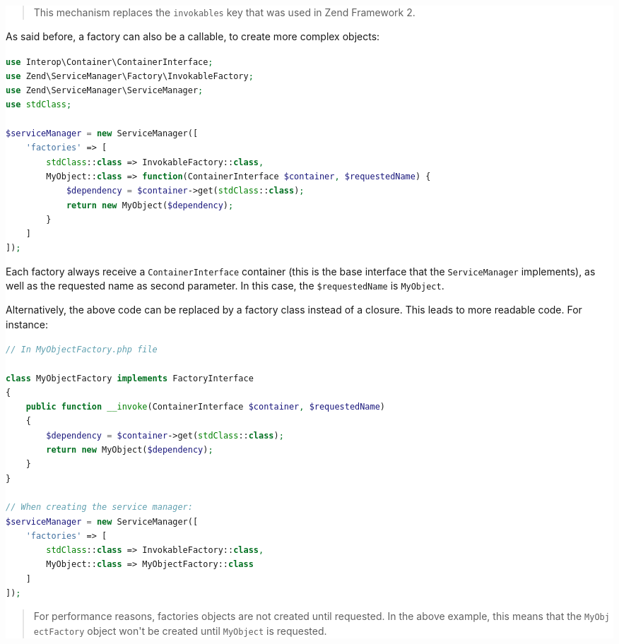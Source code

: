 > This mechanism replaces the `invokables` key that was used in Zend Framework 2.

As said before, a factory can also be a callable, to create more complex objects:

```php
use Interop\Container\ContainerInterface;
use Zend\ServiceManager\Factory\InvokableFactory;
use Zend\ServiceManager\ServiceManager;
use stdClass;

$serviceManager = new ServiceManager([
    'factories' => [
        stdClass::class => InvokableFactory::class,
        MyObject::class => function(ContainerInterface $container, $requestedName) {
            $dependency = $container->get(stdClass::class);
            return new MyObject($dependency);
        }
    ]
]);
```

Each factory always receive a `ContainerInterface` container (this is the base interface that the `ServiceManager`
implements), as well as the requested name as second parameter. In this case, the `$requestedName` is `MyObject`.

Alternatively, the above code can be replaced by a factory class instead of a closure. This leads to more
readable code. For instance:

```php
// In MyObjectFactory.php file

class MyObjectFactory implements FactoryInterface
{
    public function __invoke(ContainerInterface $container, $requestedName)
    {
        $dependency = $container->get(stdClass::class);
        return new MyObject($dependency);
    }
}

// When creating the service manager:
$serviceManager = new ServiceManager([
    'factories' => [
        stdClass::class => InvokableFactory::class,
        MyObject::class => MyObjectFactory::class
    ]
]);
```

> For performance reasons, factories objects are not created until requested. In the above example, this means that the
`MyObjectFactory` object won't be created until `MyObject` is requested.
